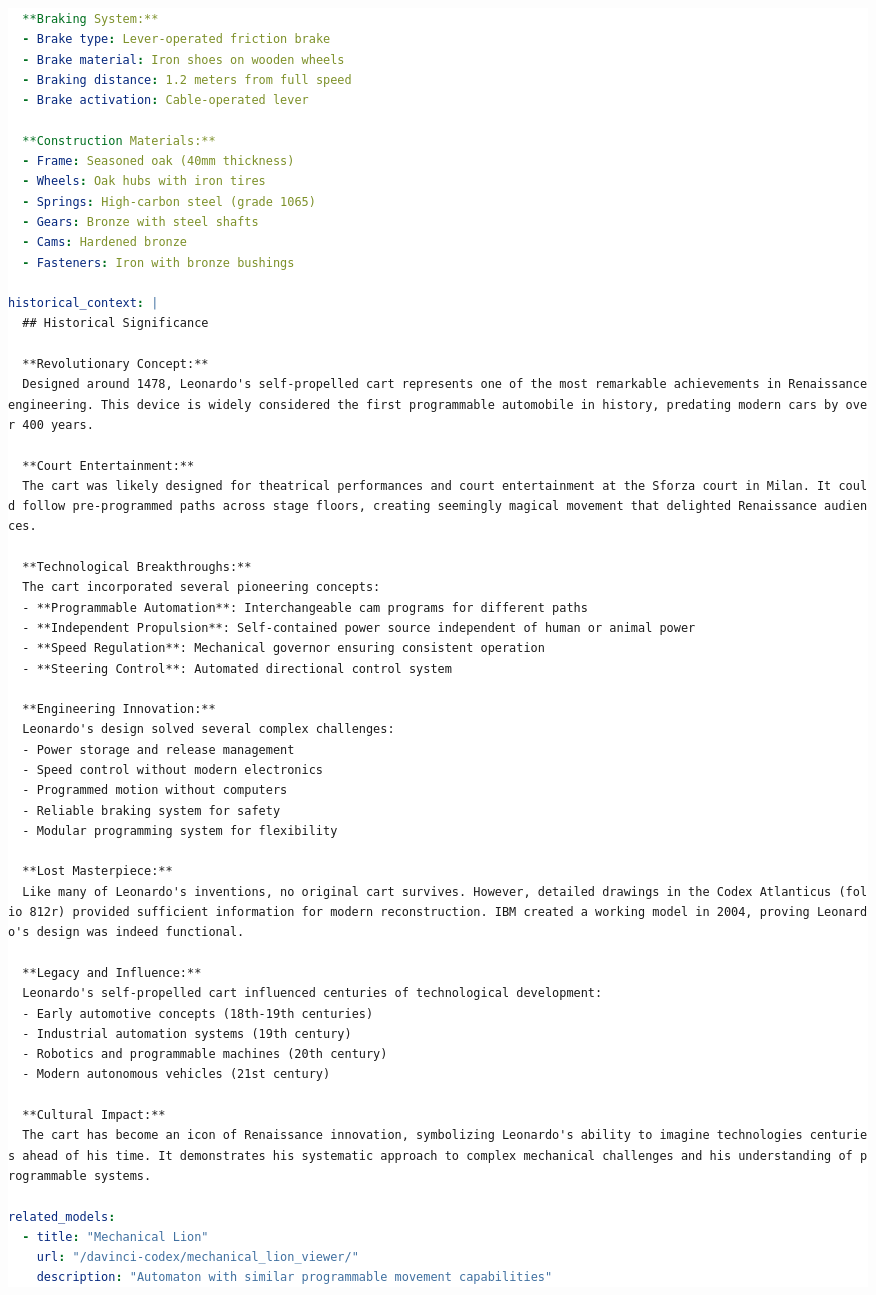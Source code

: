 ```yaml
  **Braking System:**
  - Brake type: Lever-operated friction brake
  - Brake material: Iron shoes on wooden wheels
  - Braking distance: 1.2 meters from full speed
  - Brake activation: Cable-operated lever

  **Construction Materials:**
  - Frame: Seasoned oak (40mm thickness)
  - Wheels: Oak hubs with iron tires
  - Springs: High-carbon steel (grade 1065)
  - Gears: Bronze with steel shafts
  - Cams: Hardened bronze
  - Fasteners: Iron with bronze bushings

historical_context: |
  ## Historical Significance

  **Revolutionary Concept:**
  Designed around 1478, Leonardo's self-propelled cart represents one of the most remarkable achievements in Renaissance engineering. This device is widely considered the first programmable automobile in history, predating modern cars by over 400 years.

  **Court Entertainment:**
  The cart was likely designed for theatrical performances and court entertainment at the Sforza court in Milan. It could follow pre-programmed paths across stage floors, creating seemingly magical movement that delighted Renaissance audiences.

  **Technological Breakthroughs:**
  The cart incorporated several pioneering concepts:
  - **Programmable Automation**: Interchangeable cam programs for different paths
  - **Independent Propulsion**: Self-contained power source independent of human or animal power
  - **Speed Regulation**: Mechanical governor ensuring consistent operation
  - **Steering Control**: Automated directional control system

  **Engineering Innovation:**
  Leonardo's design solved several complex challenges:
  - Power storage and release management
  - Speed control without modern electronics
  - Programmed motion without computers
  - Reliable braking system for safety
  - Modular programming system for flexibility

  **Lost Masterpiece:**
  Like many of Leonardo's inventions, no original cart survives. However, detailed drawings in the Codex Atlanticus (folio 812r) provided sufficient information for modern reconstruction. IBM created a working model in 2004, proving Leonardo's design was indeed functional.

  **Legacy and Influence:**
  Leonardo's self-propelled cart influenced centuries of technological development:
  - Early automotive concepts (18th-19th centuries)
  - Industrial automation systems (19th century)
  - Robotics and programmable machines (20th century)
  - Modern autonomous vehicles (21st century)

  **Cultural Impact:**
  The cart has become an icon of Renaissance innovation, symbolizing Leonardo's ability to imagine technologies centuries ahead of his time. It demonstrates his systematic approach to complex mechanical challenges and his understanding of programmable systems.

related_models:
  - title: "Mechanical Lion"
    url: "/davinci-codex/mechanical_lion_viewer/"
    description: "Automaton with similar programmable movement capabilities"
```